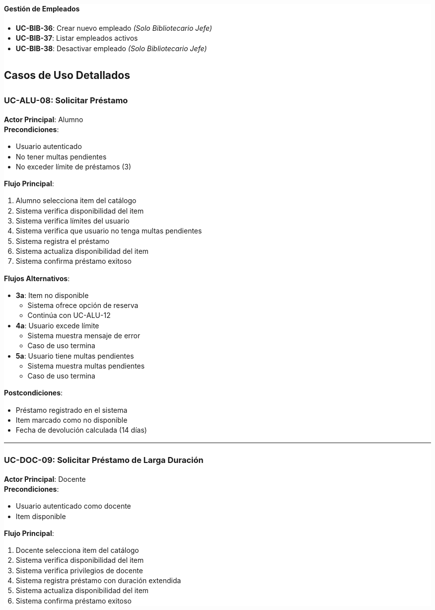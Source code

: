 #### **Gestión de Empleados**
- **UC-BIB-36**: Crear nuevo empleado *(Solo Bibliotecario Jefe)*
- **UC-BIB-37**: Listar empleados activos
- **UC-BIB-38**: Desactivar empleado *(Solo Bibliotecario Jefe)*

## Casos de Uso Detallados

### UC-ALU-08: Solicitar Préstamo

**Actor Principal**: Alumno  
**Precondiciones**: 
- Usuario autenticado
- No tener multas pendientes  
- No exceder límite de préstamos (3)

**Flujo Principal**:
1. Alumno selecciona item del catálogo
2. Sistema verifica disponibilidad del item
3. Sistema verifica límites del usuario
4. Sistema verifica que usuario no tenga multas pendientes
5. Sistema registra el préstamo
6. Sistema actualiza disponibilidad del item
7. Sistema confirma préstamo exitoso

**Flujos Alternativos**:
- **3a**: Item no disponible
  - Sistema ofrece opción de reserva
  - Continúa con UC-ALU-12
- **4a**: Usuario excede límite
  - Sistema muestra mensaje de error
  - Caso de uso termina
- **5a**: Usuario tiene multas pendientes
  - Sistema muestra multas pendientes
  - Caso de uso termina

**Postcondiciones**:
- Préstamo registrado en el sistema
- Item marcado como no disponible
- Fecha de devolución calculada (14 días)

---

### UC-DOC-09: Solicitar Préstamo de Larga Duración

**Actor Principal**: Docente  
**Precondiciones**:
- Usuario autenticado como docente
- Item disponible

**Flujo Principal**:
1. Docente selecciona item del catálogo
2. Sistema verifica disponibilidad del item
3. Sistema verifica privilegios de docente
4. Sistema registra préstamo con duración extendida
5. Sistema actualiza disponibilidad del item
6. Sistema confirma préstamo exitoso
